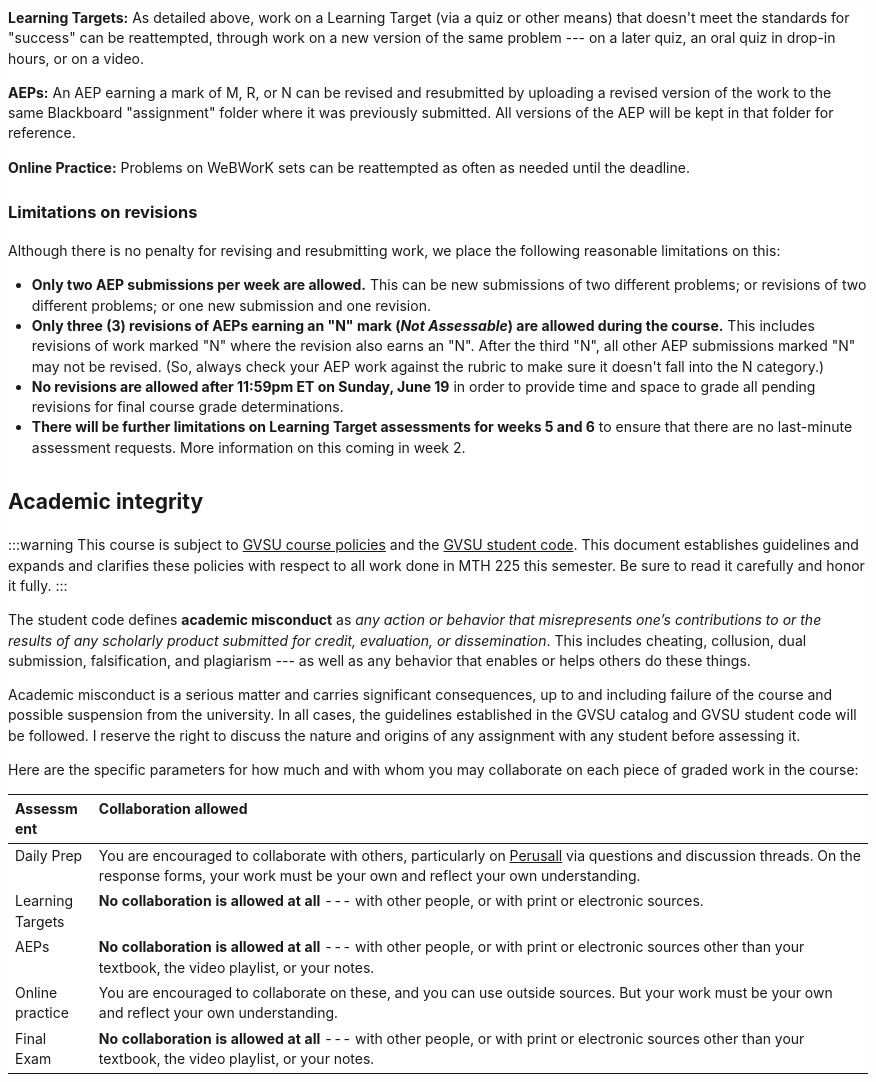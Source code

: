 **Learning Targets:** As detailed above, work on a Learning Target (via a quiz or other means) that doesn't meet the standards for "success" can be reattempted, through work on a new version of the same problem --- on a later quiz, an oral quiz in drop-in hours, or on a video.

**AEPs:** An AEP earning a mark of M, R, or N can be revised and resubmitted by uploading a revised version of the work to the same Blackboard "assignment" folder where it was previously submitted. All versions of the AEP will be kept in that folder for reference.

**Online Practice:** Problems on WeBWorK sets can be reattempted as often as needed until the deadline.

### Limitations on revisions

Although there is no penalty for revising and resubmitting work, we place the following reasonable limitations on this:

+ **Only two AEP submissions per week are allowed.** This can be new submissions of two different problems; or revisions of two different problems; or one new submission and one revision.
+ **Only three (3) revisions of AEPs earning an "N" mark (*Not Assessable*) are allowed during the course.** This includes revisions of work marked "N" where the revision also earns an "N". After the third "N", all other AEP submissions marked "N" may not be revised. (So, always check your AEP work against the rubric to make sure it doesn't fall into the N category.)
+ **No revisions are allowed after 11:59pm ET on Sunday, June 19** in order to provide time and space to grade all pending revisions for final course grade determinations.
+ **There will be further limitations on Learning Target assessments for weeks 5 and 6** to ensure that there are no last-minute assessment requests. More information on this coming in week 2.


## Academic integrity

:::warning
This course is subject to [GVSU course policies](http://www.gvsu.edu/coursepolicies/) and the [GVSU student code](https://www.gvsu.edu/cms4/asset/7B58A5E7-F4C2-114C-CCDA36F96BD2AF73/the_statement_final_fa2020(2).pdf). This document establishes guidelines and expands and clarifies these policies with respect to all work done in MTH 225 this semester. Be sure to read it carefully and honor it fully.
:::

The student code defines **academic misconduct** as *any action or behavior that misrepresents one’s contributions to or the results of any scholarly product submitted for credit, evaluation, or dissemination*. This includes cheating, collusion, dual submission, falsification, and plagiarism --- as well as any behavior that enables or helps others do these things.

Academic misconduct is a serious matter and carries significant consequences, up to and including failure of the course and possible suspension from the university. In all cases, the guidelines established in the GVSU catalog and GVSU student code will be followed. I reserve the right to discuss the nature and origins of any assignment with any student before assessing it.

Here are the specific parameters for how much and with whom you may collaborate on each piece of graded work in the course:

| Assessment | Collaboration allowed |
| :--------  | :--------------------- |
| Daily Prep | You are encouraged to collaborate with others, particularly on [Perusall](https://perusall.com/) via questions and discussion threads. On the response forms, your work must be your own and reflect your own understanding. |
| Learning Targets | **No collaboration is allowed at all** --- with other people, or with print or electronic sources. |
| AEPs | **No collaboration is allowed at all** --- with other people, or with print or electronic sources other than your textbook, the video playlist, or your notes. |
| Online practice | You are encouraged to collaborate on these, and you can use outside sources. But your work must be your own and reflect your own understanding. |
| Final Exam | **No collaboration is allowed at all** --- with other people, or with print or electronic sources other than your textbook, the video playlist, or your notes. |
